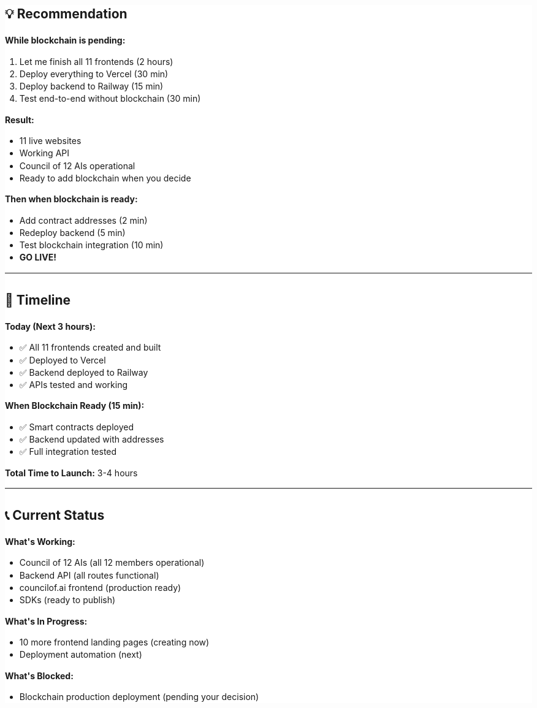 
## 💡 Recommendation

**While blockchain is pending:**
1. Let me finish all 11 frontends (2 hours)
2. Deploy everything to Vercel (30 min)
3. Deploy backend to Railway (15 min)
4. Test end-to-end without blockchain (30 min)

**Result:** 
- 11 live websites
- Working API
- Council of 12 AIs operational
- Ready to add blockchain when you decide

**Then when blockchain is ready:**
- Add contract addresses (2 min)
- Redeploy backend (5 min)
- Test blockchain integration (10 min)
- **GO LIVE!**

---

## 🎯 Timeline

**Today (Next 3 hours):**
- ✅ All 11 frontends created and built
- ✅ Deployed to Vercel
- ✅ Backend deployed to Railway
- ✅ APIs tested and working

**When Blockchain Ready (15 min):**
- ✅ Smart contracts deployed
- ✅ Backend updated with addresses
- ✅ Full integration tested

**Total Time to Launch:** 3-4 hours

---

## 📞 Current Status

**What's Working:**
- Council of 12 AIs (all 12 members operational)
- Backend API (all routes functional)
- councilof.ai frontend (production ready)
- SDKs (ready to publish)

**What's In Progress:**
- 10 more frontend landing pages (creating now)
- Deployment automation (next)

**What's Blocked:**
- Blockchain production deployment (pending your decision)

